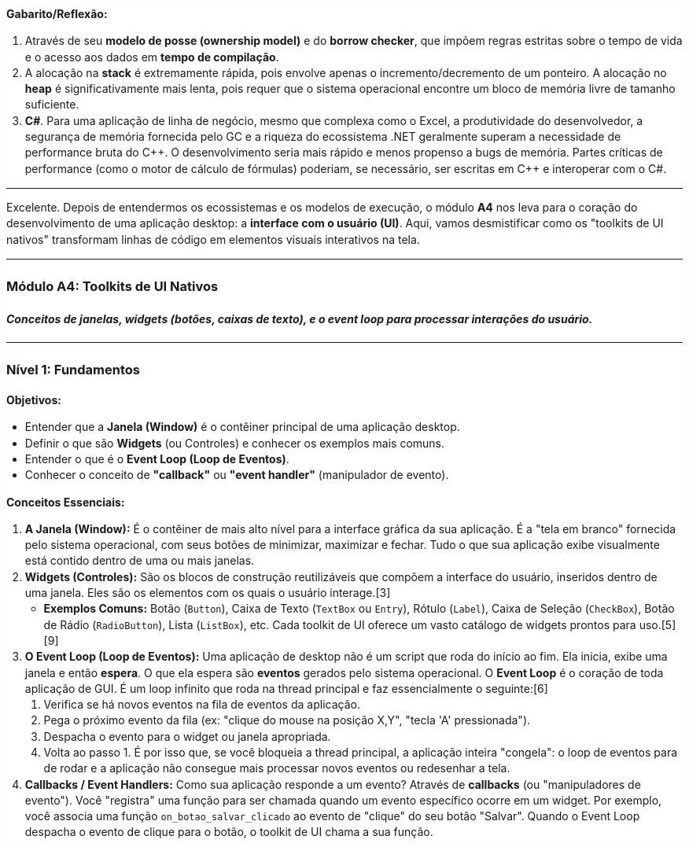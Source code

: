 **Gabarito/Reflexão:**
1.  Através de seu **modelo de posse (ownership model)** e do **borrow checker**, que impõem regras estritas sobre o tempo de vida e o acesso aos dados em **tempo de compilação**.
2.  A alocação na **stack** é extremamente rápida, pois envolve apenas o incremento/decremento de um ponteiro. A alocação no **heap** é significativamente mais lenta, pois requer que o sistema operacional encontre um bloco de memória livre de tamanho suficiente.
3.  **C#**. Para uma aplicação de linha de negócio, mesmo que complexa como o Excel, a produtividade do desenvolvedor, a segurança de memória fornecida pelo GC e a riqueza do ecossistema .NET geralmente superam a necessidade de performance bruta do C++. O desenvolvimento seria mais rápido e menos propenso a bugs de memória. Partes críticas de performance (como o motor de cálculo de fórmulas) poderiam, se necessário, ser escritas em C++ e interoperar com o C#.

---

Excelente. Depois de entendermos os ecossistemas e os modelos de execução, o módulo **A4** nos leva para o coração do desenvolvimento de uma aplicação desktop: a **interface com o usuário (UI)**. Aqui, vamos desmistificar como os "toolkits de UI nativos" transformam linhas de código em elementos visuais interativos na tela.

***

### **Módulo A4: Toolkits de UI Nativos**

#### *Conceitos de janelas, widgets (botões, caixas de texto), e o event loop para processar interações do usuário.*

***

### **Nível 1: Fundamentos**

**Objetivos:**
*   Entender que a **Janela (Window)** é o contêiner principal de uma aplicação desktop.
*   Definir o que são **Widgets** (ou Controles) e conhecer os exemplos mais comuns.
*   Entender o que é o **Event Loop (Loop de Eventos)**.
*   Conhecer o conceito de **"callback"** ou **"event handler"** (manipulador de evento).

**Conceitos Essenciais:**
1.  **A Janela (Window):** É o contêiner de mais alto nível para a interface gráfica da sua aplicação. É a "tela em branco" fornecida pelo sistema operacional, com seus botões de minimizar, maximizar e fechar. Tudo o que sua aplicação exibe visualmente está contido dentro de uma ou mais janelas.
2.  **Widgets (Controles):** São os blocos de construção reutilizáveis que compõem a interface do usuário, inseridos dentro de uma janela. Eles são os elementos com os quais o usuário interage.[3]
    *   **Exemplos Comuns:** Botão (`Button`), Caixa de Texto (`TextBox` ou `Entry`), Rótulo (`Label`), Caixa de Seleção (`CheckBox`), Botão de Rádio (`RadioButton`), Lista (`ListBox`), etc.
    Cada toolkit de UI oferece um vasto catálogo de widgets prontos para uso.[5][9]
3.  **O Event Loop (Loop de Eventos):** Uma aplicação de desktop não é um script que roda do início ao fim. Ela inicia, exibe uma janela e então **espera**. O que ela espera são **eventos** gerados pelo sistema operacional. O **Event Loop** é o coração de toda aplicação de GUI. É um loop infinito que roda na thread principal e faz essencialmente o seguinte:[6]
    1.  Verifica se há novos eventos na fila de eventos da aplicação.
    2.  Pega o próximo evento da fila (ex: "clique do mouse na posição X,Y", "tecla 'A' pressionada").
    3.  Despacha o evento para o widget ou janela apropriada.
    4.  Volta ao passo 1.
    É por isso que, se você bloqueia a thread principal, a aplicação inteira "congela": o loop de eventos para de rodar e a aplicação não consegue mais processar novos eventos ou redesenhar a tela.
4.  **Callbacks / Event Handlers:** Como sua aplicação responde a um evento? Através de **callbacks** (ou "manipuladores de evento"). Você "registra" uma função para ser chamada quando um evento específico ocorre em um widget. Por exemplo, você associa uma função `on_botao_salvar_clicado` ao evento de "clique" do seu botão "Salvar". Quando o Event Loop despacha o evento de clique para o botão, o toolkit de UI chama a sua função.
